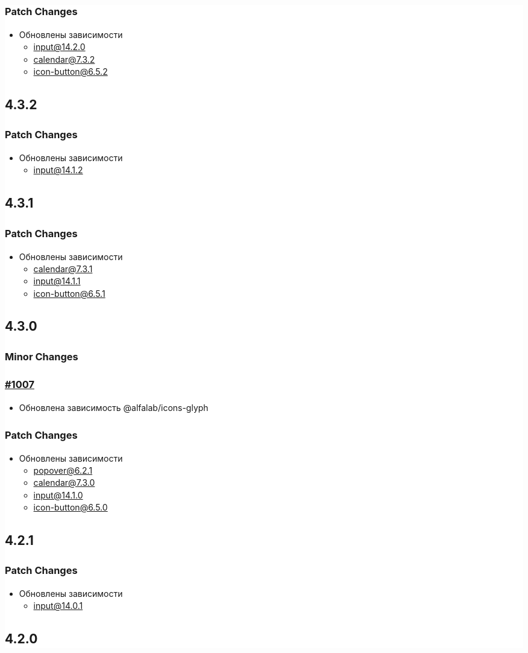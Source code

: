 ### Patch Changes

- Обновлены зависимости
    - input@14.2.0
    - calendar@7.3.2
    - icon-button@6.5.2

## 4.3.2

### Patch Changes

- Обновлены зависимости
    - input@14.1.2

## 4.3.1

### Patch Changes

- Обновлены зависимости
    - calendar@7.3.1
    - input@14.1.1
    - icon-button@6.5.1

## 4.3.0

### Minor Changes

### [#1007](https://github.com/core-ds/core-components/pull/1007)

- Обновлена зависимость @alfalab/icons-glyph

### Patch Changes

- Обновлены зависимости
    - popover@6.2.1
    - calendar@7.3.0
    - input@14.1.0
    - icon-button@6.5.0

## 4.2.1

### Patch Changes

- Обновлены зависимости
    - input@14.0.1

## 4.2.0
